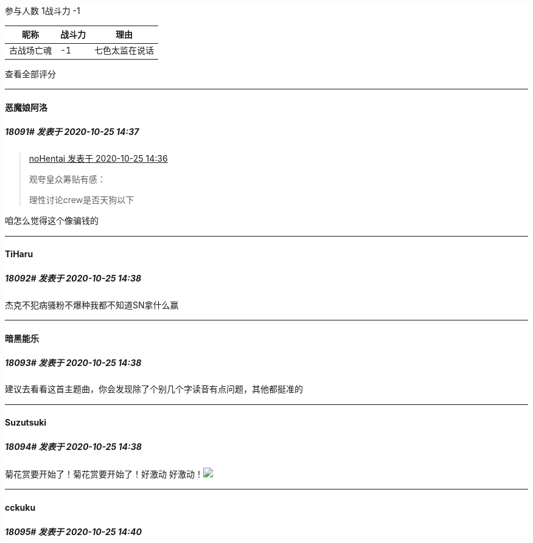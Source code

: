 
 参与人数 1战斗力 -1

|昵称|战斗力|理由|
|----|---|---|
| 古战场亡魂|-1|七色太监在说话|


查看全部评分


-----

####  恶魔娘阿洛  
##### 18091#       发表于 2020-10-25 14:37


<blockquote><a href="httphttps://bbs.saraba1st.com/2b/forum.php?mod=redirect&amp;goto=findpost&amp;pid=49163961&amp;ptid=1963466" target="_blank">noHentai 发表于 2020-10-25 14:36</a>

观夸皇众筹贴有感：


理性讨论crew是否天狗以下</blockquote>
咱怎么觉得这个像骗钱的


-----

####  TiHaru  
##### 18092#       发表于 2020-10-25 14:38


杰克不犯病骚粉不爆种我都不知道SN拿什么赢


-----

####  暗黑能乐  
##### 18093#       发表于 2020-10-25 14:38


建议去看看这首主题曲，你会发现除了个别几个字读音有点问题，其他都挺准的


-----

####  Suzutsuki  
##### 18094#       发表于 2020-10-25 14:38


菊花赏要开始了！菊花赏要开始了！好激动 好激动！<img src="https://static.saraba1st.com/image/smiley/face2017/209.gif" referrerpolicy="no-referrer">


-----

####  cckuku  
##### 18095#       发表于 2020-10-25 14:40
